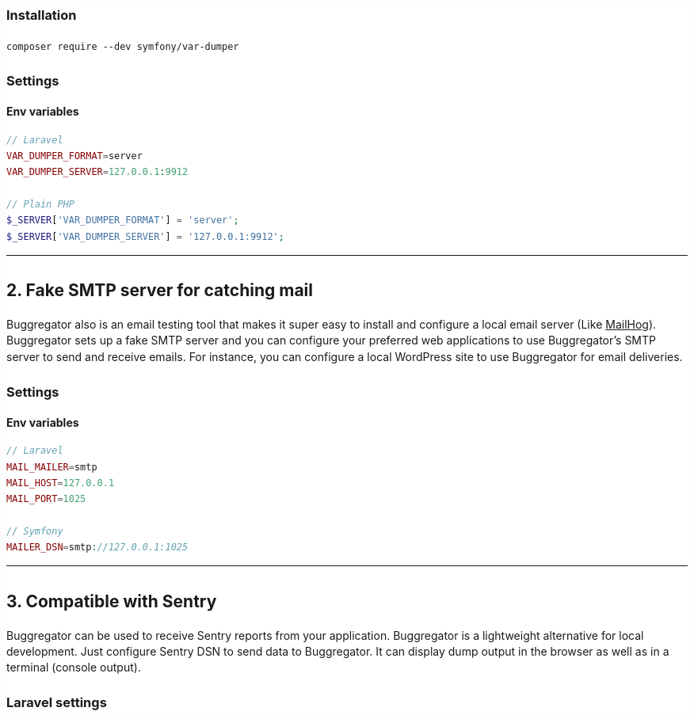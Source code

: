 ### Installation

`composer require --dev symfony/var-dumper`

### Settings

**Env variables**
```php
// Laravel
VAR_DUMPER_FORMAT=server
VAR_DUMPER_SERVER=127.0.0.1:9912

// Plain PHP
$_SERVER['VAR_DUMPER_FORMAT'] = 'server';
$_SERVER['VAR_DUMPER_SERVER'] = '127.0.0.1:9912';
```

----


## 2. Fake SMTP server for catching mail

Buggregator also is an email testing tool that makes it super easy to install and configure a local email server (Like [MailHog](https://github.com/mailhog/MailHog)). Buggregator sets up a fake SMTP server and you can configure your preferred web applications to use Buggregator’s SMTP server to send and receive emails. For instance, you can configure a local WordPress site to use Buggregator for email deliveries.

### Settings
**Env variables**
```php
// Laravel
MAIL_MAILER=smtp
MAIL_HOST=127.0.0.1
MAIL_PORT=1025

// Symfony
MAILER_DSN=smtp://127.0.0.1:1025
```


----


## 3. Compatible with Sentry

Buggregator can be used to receive Sentry reports from your application. Buggregator is a lightweight alternative for local development. 
Just configure Sentry DSN to send data to Buggregator. It can display dump output in the browser as well as in a terminal (console output). 

### Laravel settings
